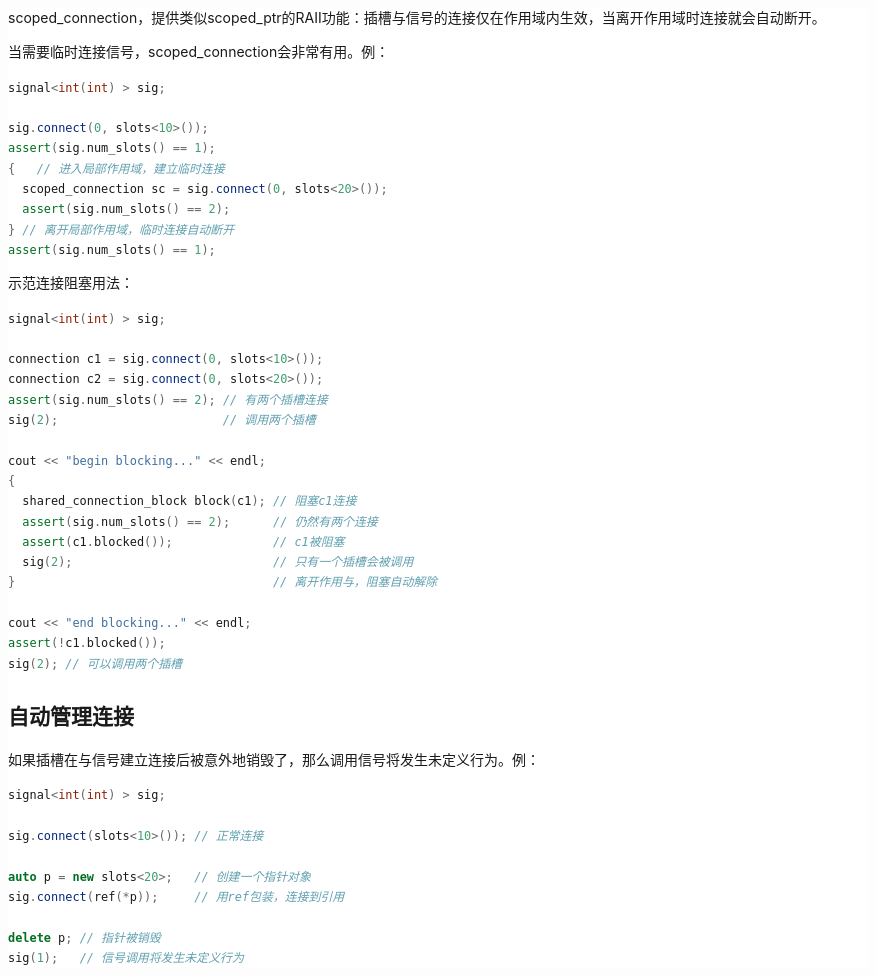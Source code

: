 scoped_connection，提供类似scoped_ptr的RAII功能：插槽与信号的连接仅在作用域内生效，当离开作用域时连接就会自动断开。

当需要临时连接信号，scoped_connection会非常有用。例：

```c++
signal<int(int) > sig;

sig.connect(0, slots<10>());
assert(sig.num_slots() == 1);
{	// 进入局部作用域，建立临时连接
  scoped_connection sc = sig.connect(0, slots<20>());
  assert(sig.num_slots() == 2);
} // 离开局部作用域，临时连接自动断开
assert(sig.num_slots() == 1);
```

示范连接阻塞用法：

```c++
signal<int(int) > sig;

connection c1 = sig.connect(0, slots<10>());
connection c2 = sig.connect(0, slots<20>());
assert(sig.num_slots() == 2); // 有两个插槽连接
sig(2);                       // 调用两个插槽

cout << "begin blocking..." << endl;
{
  shared_connection_block block(c1); // 阻塞c1连接
  assert(sig.num_slots() == 2);      // 仍然有两个连接
  assert(c1.blocked());              // c1被阻塞
  sig(2);                            // 只有一个插槽会被调用
}                                    // 离开作用与，阻塞自动解除

cout << "end blocking..." << endl;
assert(!c1.blocked());
sig(2); // 可以调用两个插槽
```

## 自动管理连接

如果插槽在与信号建立连接后被意外地销毁了，那么调用信号将发生未定义行为。例：

```c++
signal<int(int) > sig;

sig.connect(slots<10>()); // 正常连接

auto p = new slots<20>;   // 创建一个指针对象
sig.connect(ref(*p));     // 用ref包装，连接到引用

delete p; // 指针被销毁
sig(1);   // 信号调用将发生未定义行为
```
